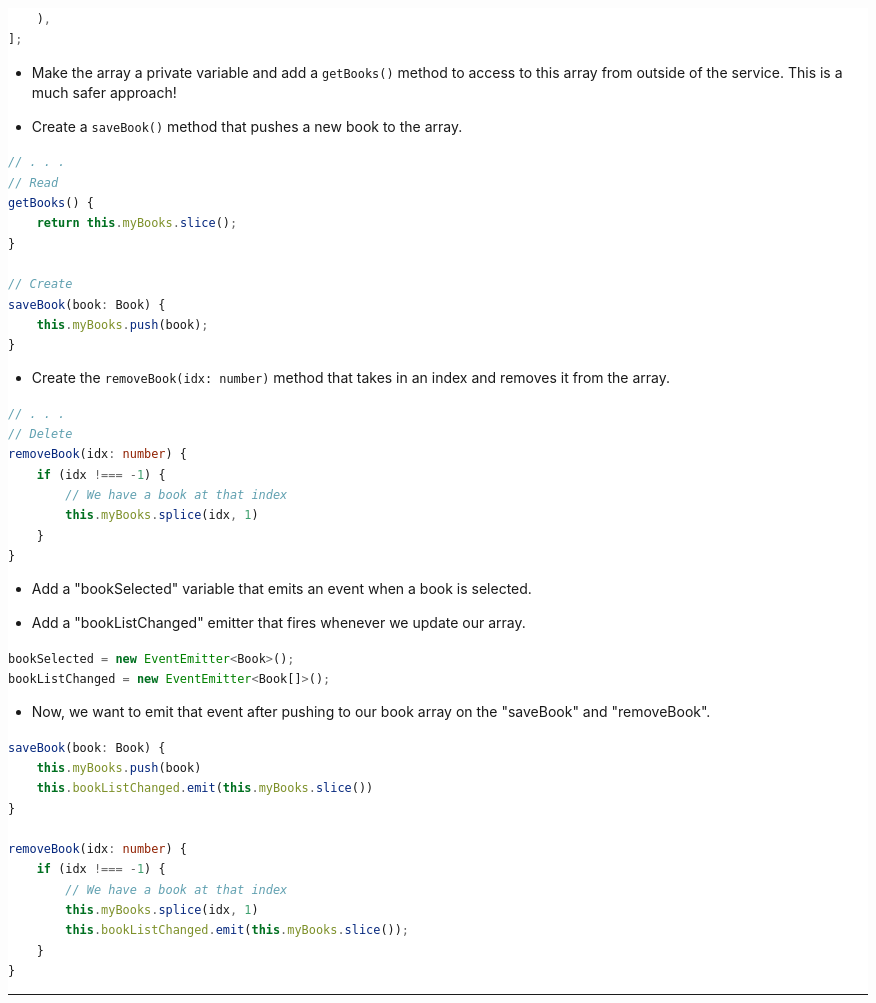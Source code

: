 ```typescript
    ),
];
```

- Make the array a private variable and add a `getBooks()` method to access to this array from outside of the service. This is a much safer approach!

- Create a `saveBook()` method that pushes a new book to the array.

```typescript
// . . .
// Read
getBooks() {
    return this.myBooks.slice();
}

// Create
saveBook(book: Book) {
    this.myBooks.push(book);
}
```

- Create the `removeBook(idx: number)` method that takes in an index and removes it from the array.

```typescript
// . . .
// Delete
removeBook(idx: number) {
    if (idx !=== -1) {
        // We have a book at that index
        this.myBooks.splice(idx, 1)
    }
}
```

- Add a "bookSelected" variable that emits an event when a book is selected.

- Add a "bookListChanged" emitter that fires whenever we update our array.

```typescript
bookSelected = new EventEmitter<Book>();
bookListChanged = new EventEmitter<Book[]>();
```

- Now, we want to emit that event after pushing to our book array on the "saveBook" and "removeBook".

```typescript
saveBook(book: Book) {
    this.myBooks.push(book)
    this.bookListChanged.emit(this.myBooks.slice())
}

removeBook(idx: number) {
    if (idx !=== -1) {
        // We have a book at that index
        this.myBooks.splice(idx, 1)
        this.bookListChanged.emit(this.myBooks.slice());
    }
}
```

---